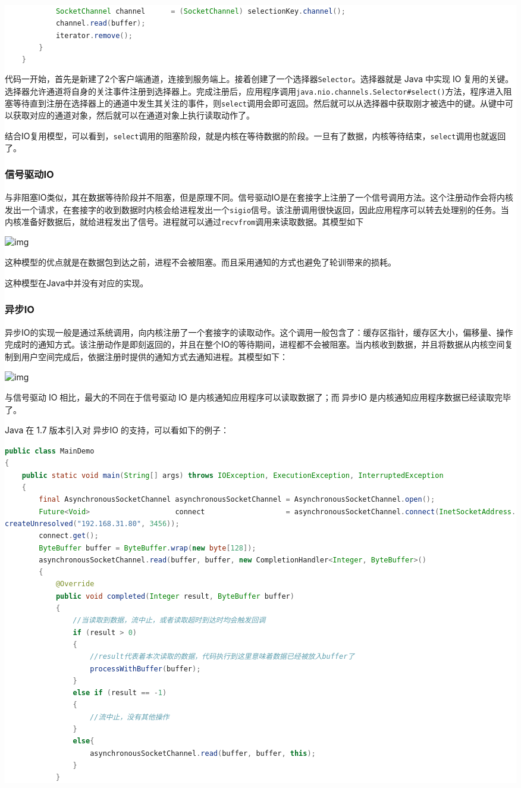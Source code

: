 ```java
            SocketChannel channel      = (SocketChannel) selectionKey.channel();
            channel.read(buffer);
            iterator.remove();
        }
    }
```

代码一开始，首先是新建了2个客户端通道，连接到服务端上。接着创建了一个选择器`Selector`。选择器就是 Java 中实现 IO 复用的关键。选择器允许通道将自身的关注事件注册到选择器上。完成注册后，应用程序调用`java.nio.channels.Selector#select()`方法，程序进入阻塞等待直到注册在选择器上的通道中发生其关注的事件，则`select`调用会即可返回。然后就可以从选择器中获取刚才被选中的键。从键中可以获取对应的通道对象，然后就可以在通道对象上执行读取动作了。

结合IO复用模型，可以看到，`select`调用的阻塞阶段，就是内核在等待数据的阶段。一旦有了数据，内核等待结束，`select`调用也就返回了。

### 信号驱动IO

与非阻塞IO类似，其在数据等待阶段并不阻塞，但是原理不同。信号驱动IO是在套接字上注册了一个信号调用方法。这个注册动作会将内核发出一个请求，在套接字的收到数据时内核会给进程发出一个`sigio`信号。该注册调用很快返回，因此应用程序可以转去处理别的任务。当内核准备好数据后，就给进程发出了信号。进程就可以通过`recvfrom`调用来读取数据。其模型如下

![img](https://markdownpic-1251577930.cos.ap-chengdu.myqcloud.com/20191017102604.png)

这种模型的优点就是在数据包到达之前，进程不会被阻塞。而且采用通知的方式也避免了轮训带来的损耗。

这种模型在Java中并没有对应的实现。

### 异步IO

异步IO的实现一般是通过系统调用，向内核注册了一个套接字的读取动作。这个调用一般包含了：缓存区指针，缓存区大小，偏移量、操作完成时的通知方式。该注册动作是即刻返回的，并且在整个IO的等待期间，进程都不会被阻塞。当内核收到数据，并且将数据从内核空间复制到用户空间完成后，依据注册时提供的通知方式去通知进程。其模型如下：

![img](https://markdownpic-1251577930.cos.ap-chengdu.myqcloud.com/20191017102721.png)

与信号驱动 IO 相比，最大的不同在于信号驱动 IO 是内核通知应用程序可以读取数据了；而 异步IO 是内核通知应用程序数据已经读取完毕了。

Java 在 1.7 版本引入对 异步IO 的支持，可以看如下的例子：

```java
public class MainDemo
{
    public static void main(String[] args) throws IOException, ExecutionException, InterruptedException
    {
        final AsynchronousSocketChannel asynchronousSocketChannel = AsynchronousSocketChannel.open();
        Future<Void>                    connect                   = asynchronousSocketChannel.connect(InetSocketAddress.createUnresolved("192.168.31.80", 3456));
        connect.get();
        ByteBuffer buffer = ByteBuffer.wrap(new byte[128]);
        asynchronousSocketChannel.read(buffer, buffer, new CompletionHandler<Integer, ByteBuffer>()
        {
            @Override
            public void completed(Integer result, ByteBuffer buffer)
            {
                //当读取到数据，流中止，或者读取超时到达时均会触发回调
                if (result > 0)
                {
                    //result代表着本次读取的数据，代码执行到这里意味着数据已经被放入buffer了
                    processWithBuffer(buffer);
                }
                else if (result == -1)
                {
                    //流中止，没有其他操作
                }
                else{
                    asynchronousSocketChannel.read(buffer, buffer, this);
                }
            }
```